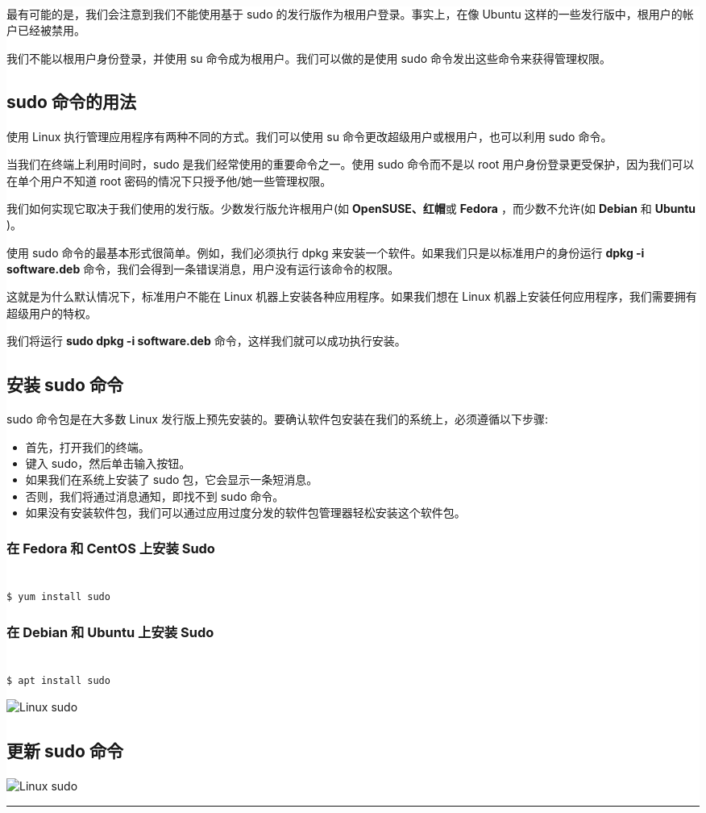 最有可能的是，我们会注意到我们不能使用基于 sudo 的发行版作为根用户登录。事实上，在像 Ubuntu 这样的一些发行版中，根用户的帐户已经被禁用。

我们不能以根用户身份登录，并使用 su 命令成为根用户。我们可以做的是使用 sudo 命令发出这些命令来获得管理权限。

## sudo 命令的用法

使用 Linux 执行管理应用程序有两种不同的方式。我们可以使用 su 命令更改超级用户或根用户，也可以利用 sudo 命令。

当我们在终端上利用时间时，sudo 是我们经常使用的重要命令之一。使用 sudo 命令而不是以 root 用户身份登录更受保护，因为我们可以在单个用户不知道 root 密码的情况下只授予他/她一些管理权限。

我们如何实现它取决于我们使用的发行版。少数发行版允许根用户(如 **OpenSUSE、红帽**或 **Fedora** ，而少数不允许(如 **Debian** 和 **Ubuntu** )。

使用 sudo 命令的最基本形式很简单。例如，我们必须执行 dpkg 来安装一个软件。如果我们只是以标准用户的身份运行 **dpkg -i software.deb** 命令，我们会得到一条错误消息，用户没有运行该命令的权限。

这就是为什么默认情况下，标准用户不能在 Linux 机器上安装各种应用程序。如果我们想在 Linux 机器上安装任何应用程序，我们需要拥有超级用户的特权。

我们将运行 **sudo dpkg -i software.deb** 命令，这样我们就可以成功执行安装。

## 安装 sudo 命令

sudo 命令包是在大多数 Linux 发行版上预先安装的。要确认软件包安装在我们的系统上，必须遵循以下步骤:

*   首先，打开我们的终端。
*   键入 sudo，然后单击输入按钮。
*   如果我们在系统上安装了 sudo 包，它会显示一条短消息。
*   否则，我们将通过消息通知，即找不到 sudo 命令。
*   如果没有安装软件包，我们可以通过应用过度分发的软件包管理器轻松安装这个软件包。

### 在 Fedora 和 CentOS 上安装 Sudo

```

$ yum install sudo 

```

### 在 Debian 和 Ubuntu 上安装 Sudo

```

$ apt install sudo 

```

![Linux sudo](../Images/aaa236b08481a10c8da849e4b21fae9e.png)

## 更新 sudo 命令

![Linux sudo](../Images/f9f0dec3f47f297d22557d652a796774.png)

* * *